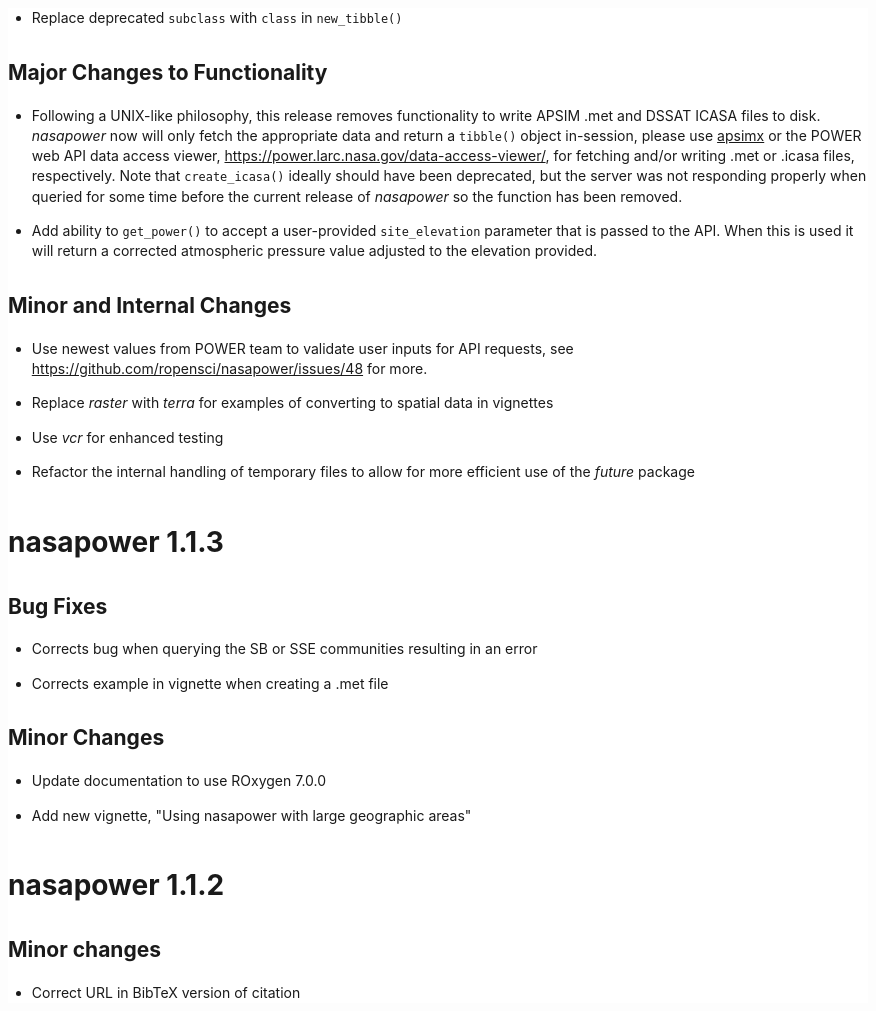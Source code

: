 - Replace deprecated `subclass` with `class` in `new_tibble()`

## Major Changes to Functionality

- Following a UNIX-like philosophy, this release removes functionality to write APSIM .met and DSSAT ICASA files to disk.
  _nasapower_ now will only fetch the appropriate data and return a `tibble()` object in-session, please use [apsimx](https://cran.r-project.org/package=apsimx) or the POWER web API data access viewer, <https://power.larc.nasa.gov/data-access-viewer/>, for fetching and/or writing .met or .icasa files, respectively.
  Note that `create_icasa()` ideally should have been deprecated, but the server was not responding properly when queried for some time before the current release of _nasapower_ so the function has been removed.

- Add ability to `get_power()` to accept a user-provided `site_elevation` parameter that is passed to the API.
  When this is used it will return a corrected atmospheric pressure value adjusted to the elevation provided.

## Minor and Internal Changes

- Use newest values from POWER team to validate user inputs for API requests, see <https://github.com/ropensci/nasapower/issues/48> for more.

- Replace _raster_ with _terra_ for examples of converting to spatial data in vignettes

- Use _vcr_ for enhanced testing

- Refactor the internal handling of temporary files to allow for more efficient use of the _future_ package

# nasapower 1.1.3

## Bug Fixes

- Corrects bug when querying the SB or SSE communities resulting in an error

- Corrects example in vignette when creating a .met file

## Minor Changes

- Update documentation to use ROxygen 7.0.0

- Add new vignette, "Using nasapower with large geographic areas"

# nasapower 1.1.2

## Minor changes

- Correct URL in BibTeX version of citation
